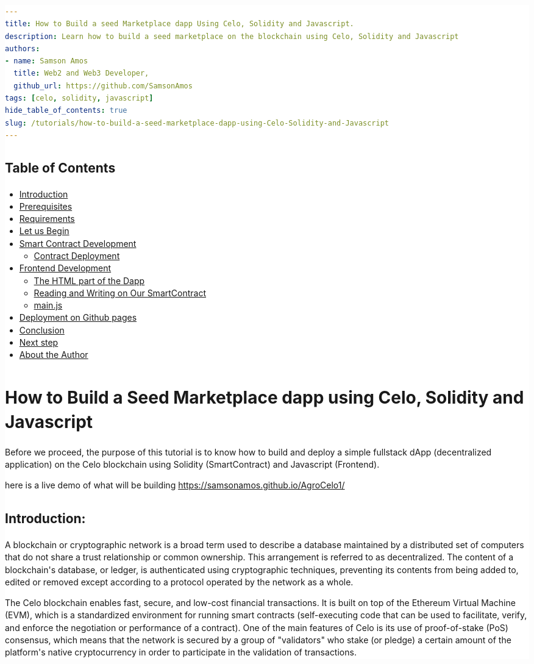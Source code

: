 ```yaml
---
title: How to Build a seed Marketplace dapp Using Celo, Solidity and Javascript.
description: Learn how to build a seed marketplace on the blockchain using Celo, Solidity and Javascript 
authors:
- name: Samson Amos 
  title: Web2 and Web3 Developer, 
  github_url: https://github.com/SamsonAmos
tags: [celo, solidity, javascript]
hide_table_of_contents: true
slug: /tutorials/how-to-build-a-seed-marketplace-dapp-using-Celo-Solidity-and-Javascript
---
```


## Table of Contents

  * [Introduction](#introduction)
  * [Prerequisites](#prerequisites)
  * [Requirements](#requirements)
  * [Let us Begin](#let-us-begin)
  * [Smart Contract Development](#smart-contract-development)
    + [Contract Deployment](#contract-deployment)
  * [Frontend Development](#frontend-development)
    + [The HTML part of the Dapp](#the-html-part-of-the-dapp)
    + [Reading and Writing on Our SmartContract](#reading-and-writing-on-our-smartContract)
    + [main.js](#main)
  * [Deployment on Github pages](#deployment-on-github-pages)
  * [Conclusion](#conclusion)
  * [Next step](#next-step)
  * [About the Author](#about-the-author)

# How to Build a Seed Marketplace dapp using Celo, Solidity and Javascript

Before we proceed, the purpose of this tutorial is to know how to build and deploy a simple fullstack dApp (decentralized application) on the Celo blockchain using Solidity (SmartContract) and Javascript (Frontend).

here is a live demo of what will be building https://samsonamos.github.io/AgroCelo1/

## Introduction:
A blockchain or cryptographic network is a broad term used to describe a database maintained by a distributed set of computers that do not share a trust relationship or common ownership. This arrangement is referred to as decentralized. The content of a blockchain's database, or ledger, is authenticated using cryptographic techniques, preventing its contents from being added to, edited or removed except according to a protocol operated by the network as a whole.

The Celo blockchain enables fast, secure, and low-cost financial transactions. It is built on top of the Ethereum Virtual Machine (EVM), which is a standardized environment for running smart contracts (self-executing code that can be used to facilitate, verify, and enforce the negotiation or performance of a contract). 
One of the main features of Celo is its use of proof-of-stake (PoS) consensus, which means that the network is secured by a group of "validators" who stake (or pledge) a certain amount of the platform's native cryptocurrency  in order to participate in the validation of transactions. 
